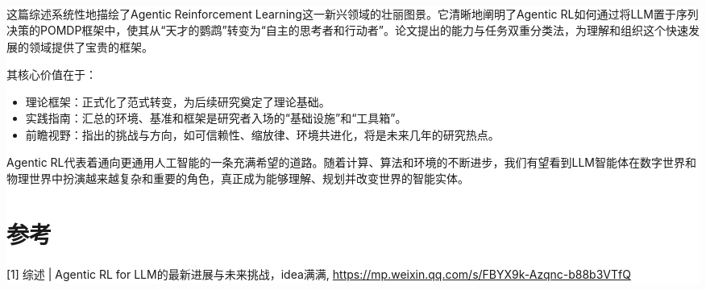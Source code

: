 这篇综述系统性地描绘了Agentic Reinforcement Learning这一新兴领域的壮丽图景。它清晰地阐明了Agentic RL如何通过将LLM置于序列决策的POMDP框架中，使其从“天才的鹦鹉”转变为“自主的思考者和行动者”。论文提出的能力与任务双重分类法，为理解和组织这个快速发展的领域提供了宝贵的框架。

其核心价值在于：

- 理论框架：正式化了范式转变，为后续研究奠定了理论基础。
- 实践指南：汇总的环境、基准和框架是研究者入场的“基础设施”和“工具箱”。
- 前瞻视野：指出的挑战与方向，如可信赖性、缩放律、环境共进化，将是未来几年的研究热点。

Agentic RL代表着通向更通用人工智能的一条充满希望的道路。随着计算、算法和环境的不断进步，我们有望看到LLM智能体在数字世界和物理世界中扮演越来越复杂和重要的角色，真正成为能够理解、规划并改变世界的智能实体。

# 参考 

[1] 综述 | Agentic RL for LLM的最新进展与未来挑战，idea满满, https://mp.weixin.qq.com/s/FBYX9k-Azqnc-b88b3VTfQ